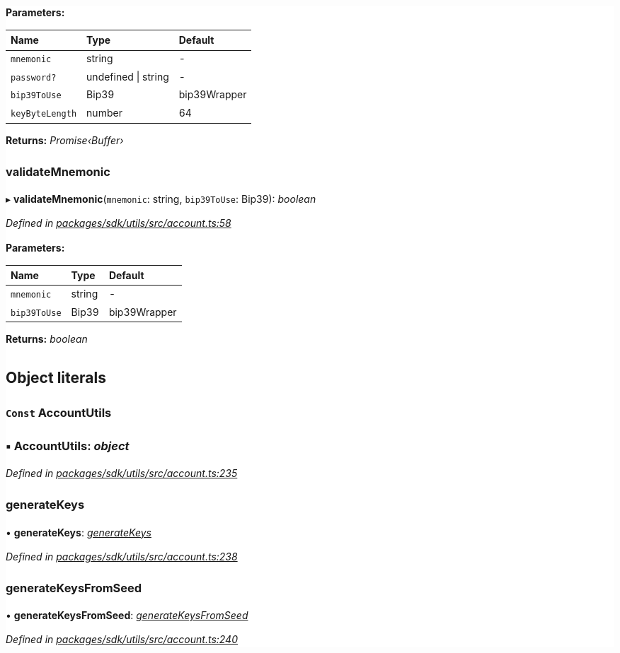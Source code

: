 **Parameters:**

| Name | Type | Default |
| :--- | :--- | :--- |
| `mnemonic` | string | - |
| `password?` | undefined \| string | - |
| `bip39ToUse` | Bip39 | bip39Wrapper |
| `keyByteLength` | number | 64 |

**Returns:** _Promise‹Buffer›_

### validateMnemonic

▸ **validateMnemonic**\(`mnemonic`: string, `bip39ToUse`: Bip39\): _boolean_

_Defined in_ [_packages/sdk/utils/src/account.ts:58_](https://github.com/celo-org/celo-monorepo/blob/master/packages/sdk/utils/src/account.ts#L58)

**Parameters:**

| Name | Type | Default |
| :--- | :--- | :--- |
| `mnemonic` | string | - |
| `bip39ToUse` | Bip39 | bip39Wrapper |

**Returns:** _boolean_

## Object literals

### `Const` AccountUtils

### ▪ **AccountUtils**: _object_

_Defined in_ [_packages/sdk/utils/src/account.ts:235_](https://github.com/celo-org/celo-monorepo/blob/master/packages/sdk/utils/src/account.ts#L235)

### generateKeys

• **generateKeys**: [_generateKeys_](_packages_sdk_utils_src_account_.md#generatekeys)

_Defined in_ [_packages/sdk/utils/src/account.ts:238_](https://github.com/celo-org/celo-monorepo/blob/master/packages/sdk/utils/src/account.ts#L238)

### generateKeysFromSeed

• **generateKeysFromSeed**: [_generateKeysFromSeed_](_packages_sdk_utils_src_account_.md#generatekeysfromseed)

_Defined in_ [_packages/sdk/utils/src/account.ts:240_](https://github.com/celo-org/celo-monorepo/blob/master/packages/sdk/utils/src/account.ts#L240)
